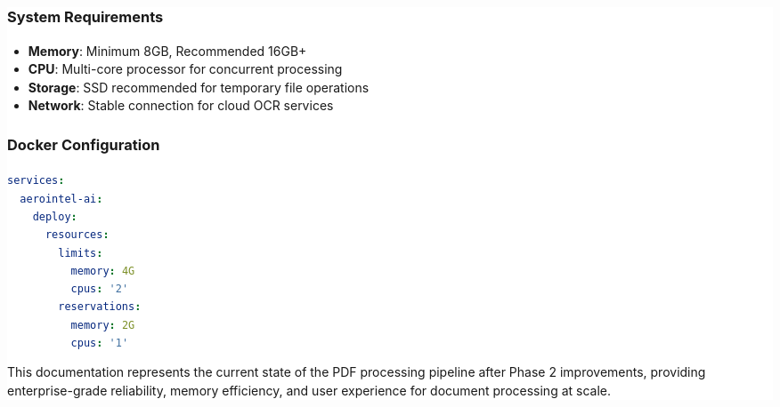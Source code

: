 ### System Requirements
- **Memory**: Minimum 8GB, Recommended 16GB+
- **CPU**: Multi-core processor for concurrent processing
- **Storage**: SSD recommended for temporary file operations
- **Network**: Stable connection for cloud OCR services

### Docker Configuration
```yaml
services:
  aerointel-ai:
    deploy:
      resources:
        limits:
          memory: 4G
          cpus: '2'
        reservations:
          memory: 2G
          cpus: '1'
```

This documentation represents the current state of the PDF processing pipeline after Phase 2 improvements, providing enterprise-grade reliability, memory efficiency, and user experience for document processing at scale.